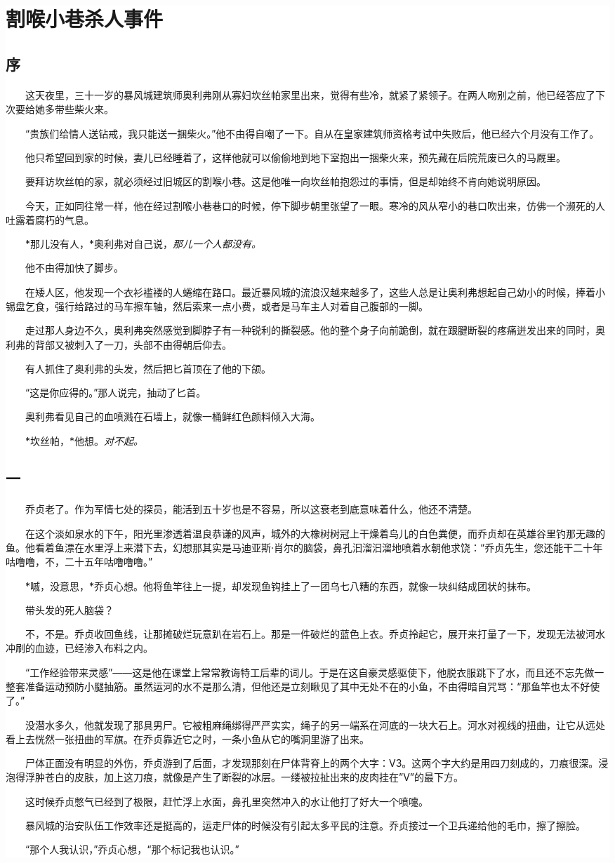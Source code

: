 # 割喉小巷杀人事件


## 序


　　这天夜里，三十一岁的暴风城建筑师奥利弗刚从寡妇坎丝帕家里出来，觉得有些冷，就紧了紧领子。在两人吻别之前，他已经答应了下次要给她多带些柴火来。

　　“贵族们给情人送钻戒，我只能送一捆柴火。”他不由得自嘲了一下。自从在皇家建筑师资格考试中失败后，他已经六个月没有工作了。

　　他只希望回到家的时候，妻儿已经睡着了，这样他就可以偷偷地到地下室抱出一捆柴火来，预先藏在后院荒废已久的马厩里。

　　要拜访坎丝帕的家，就必须经过旧城区的割喉小巷。这是他唯一向坎丝帕抱怨过的事情，但是却始终不肯向她说明原因。

　　今天，正如同往常一样，他在经过割喉小巷巷口的时候，停下脚步朝里张望了一眼。寒冷的风从窄小的巷口吹出来，仿佛一个濒死的人吐露着腐朽的气息。

　　*那儿没有人，*奥利弗对自己说，*那儿一个人都没有。*

　　他不由得加快了脚步。

　　在矮人区，他发现一个衣衫褴褛的人蜷缩在路口。最近暴风城的流浪汉越来越多了，这些人总是让奥利弗想起自己幼小的时候，捧着小锡盘乞食，强行给路过的马车擦车轴，然后索来一点小费，或者是马车主人对着自己腹部的一脚。

　　走过那人身边不久，奥利弗突然感觉到脚脖子有一种锐利的撕裂感。他的整个身子向前跪倒，就在跟腱断裂的疼痛迸发出来的同时，奥利弗的背部又被刺入了一刀，头部不由得朝后仰去。

　　有人抓住了奥利弗的头发，然后把匕首顶在了他的下颌。

　　“这是你应得的。”那人说完，抽动了匕首。

　　奥利弗看见自己的血喷溅在石墙上，就像一桶鲜红色颜料倾入大海。

　　*坎丝帕，*他想。*对不起。*


## 一


　　乔贞老了。作为军情七处的探员，能活到五十岁也是不容易，所以这衰老到底意味着什么，他还不清楚。

　　在这个淡如泉水的下午，阳光里渗透着温良恭谦的风声，城外的大橡树树冠上干燥着鸟儿的白色粪便，而乔贞却在英雄谷里钓那无趣的鱼。他看着鱼漂在水里浮上来潜下去，幻想那其实是马迪亚斯·肖尔的脑袋，鼻孔汩溜汩溜地喷着水朝他求饶：“乔贞先生，您还能干二十年咕噜噜，不，二十五年咕噜噜噜。”

　　*嘁，没意思，*乔贞心想。他将鱼竿往上一提，却发现鱼钩挂上了一团乌七八糟的东西，就像一块纠结成团状的抹布。

　　带头发的死人脑袋？

　　不，不是。乔贞收回鱼线，让那摊破烂玩意趴在岩石上。那是一件破烂的蓝色上衣。乔贞拎起它，展开来打量了一下，发现无法被河水冲刷的血迹，已经渗入布料之内。

　　“工作经验带来灵感”——这是他在课堂上常常教诲特工后辈的词儿。于是在这自豪灵感驱使下，他脱衣服跳下了水，而且还不忘先做一整套准备运动预防小腿抽筋。虽然运河的水不是那么清，但他还是立刻瞅见了其中无处不在的小鱼，不由得暗自咒骂：“那鱼竿也太不好使了。”

　　没潜水多久，他就发现了那具男尸。它被粗麻绳绑得严严实实，绳子的另一端系在河底的一块大石上。河水对视线的扭曲，让它从远处看上去恍然一张扭曲的军旗。在乔贞靠近它之时，一条小鱼从它的嘴洞里游了出来。

　　尸体正面没有明显的外伤，乔贞游到了后面，才发现那刻在尸体背脊上的两个大字：V3。这两个字大约是用四刀刻成的，刀痕很深。浸泡得浮肿苍白的皮肤，加上这刀痕，就像是产生了断裂的冰层。一缕被拉扯出来的皮肉挂在”V”的最下方。

　　这时候乔贞憋气已经到了极限，赶忙浮上水面，鼻孔里突然冲入的水让他打了好大一个喷嚏。

　　暴风城的治安队伍工作效率还是挺高的，运走尸体的时候没有引起太多平民的注意。乔贞接过一个卫兵递给他的毛巾，擦了擦脸。

　　“那个人我认识，”乔贞心想，“那个标记我也认识。”
